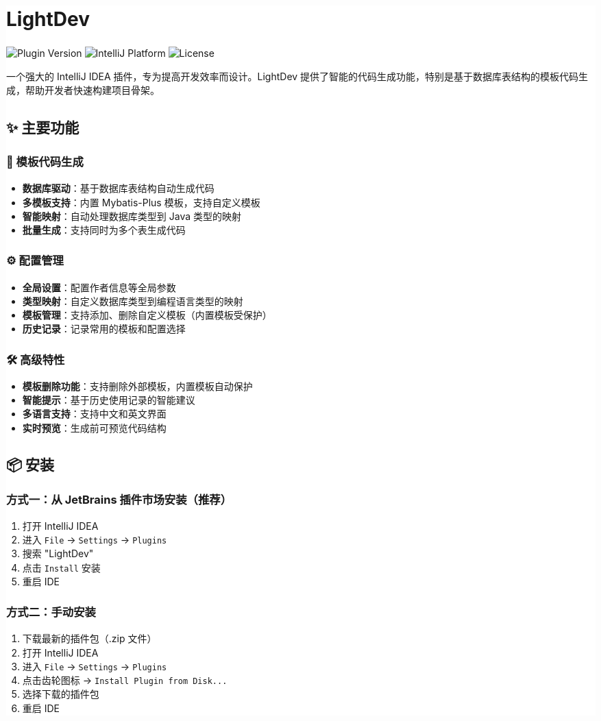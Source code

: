 # LightDev

![Plugin Version](https://img.shields.io/badge/version-0.0.1-blue)
![IntelliJ Platform](https://img.shields.io/badge/IntelliJ%20Platform-2024.2.5-orange)
![License](https://img.shields.io/badge/license-Apache%202.0-blue)


一个强大的 IntelliJ IDEA 插件，专为提高开发效率而设计。LightDev 提供了智能的代码生成功能，特别是基于数据库表结构的模板代码生成，帮助开发者快速构建项目骨架。


## ✨ 主要功能

### 🚀 模板代码生成
- **数据库驱动**：基于数据库表结构自动生成代码
- **多模板支持**：内置 Mybatis-Plus 模板，支持自定义模板
- **智能映射**：自动处理数据库类型到 Java 类型的映射
- **批量生成**：支持同时为多个表生成代码

### ⚙️ 配置管理
- **全局设置**：配置作者信息等全局参数
- **类型映射**：自定义数据库类型到编程语言类型的映射
- **模板管理**：支持添加、删除自定义模板（内置模板受保护）
- **历史记录**：记录常用的模板和配置选择

### 🛠️ 高级特性
- **模板删除功能**：支持删除外部模板，内置模板自动保护
- **智能提示**：基于历史使用记录的智能建议
- **多语言支持**：支持中文和英文界面
- **实时预览**：生成前可预览代码结构

## 📦 安装

### 方式一：从 JetBrains 插件市场安装（推荐）
1. 打开 IntelliJ IDEA
2. 进入 `File` → `Settings` → `Plugins`
3. 搜索 "LightDev"
4. 点击 `Install` 安装
5. 重启 IDE

### 方式二：手动安装
1. 下载最新的插件包（.zip 文件）
2. 打开 IntelliJ IDEA
3. 进入 `File` → `Settings` → `Plugins`
4. 点击齿轮图标 → `Install Plugin from Disk...`
5. 选择下载的插件包
6. 重启 IDE
